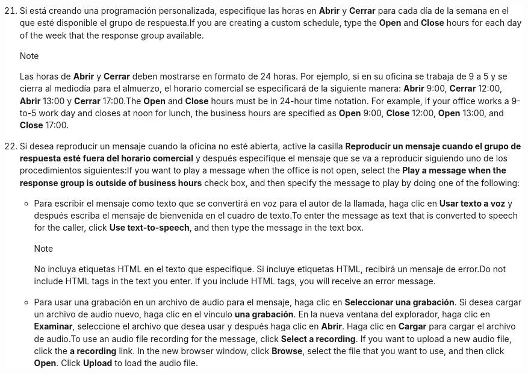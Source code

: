 21. <span data-ttu-id="2ede4-181">Si está creando una programación personalizada, especifique las horas en **Abrir** y **Cerrar** para cada día de la semana en el que esté disponible el grupo de respuesta.</span><span class="sxs-lookup"><span data-stu-id="2ede4-181">If you are creating a custom schedule, type the **Open** and **Close** hours for each day of the week that the response group available.</span></span>
    
    <div>
    

    > [!NOTE]  
    > <span data-ttu-id="2ede4-p119">Las horas de <STRONG>Abrir</STRONG> y <STRONG>Cerrar</STRONG> deben mostrarse en formato de 24 horas. Por ejemplo, si en su oficina se trabaja de 9 a 5 y se cierra al mediodía para el almuerzo, el horario comercial se especificará de la siguiente manera: <STRONG>Abrir</STRONG> 9:00, <STRONG>Cerrar</STRONG> 12:00, <STRONG>Abrir</STRONG> 13:00 y <STRONG>Cerrar</STRONG> 17:00.</span><span class="sxs-lookup"><span data-stu-id="2ede4-p119">The <STRONG>Open</STRONG> and <STRONG>Close</STRONG> hours must be in 24-hour time notation. For example, if your office works a 9-to-5 work day and closes at noon for lunch, the business hours are specified as <STRONG>Open</STRONG> 9:00, <STRONG>Close</STRONG> 12:00, <STRONG>Open</STRONG> 13:00, and <STRONG>Close</STRONG> 17:00.</span></span>

    
    </div>

22. <span data-ttu-id="2ede4-184">Si desea reproducir un mensaje cuando la oficina no esté abierta, active la casilla **Reproducir un mensaje cuando el grupo de respuesta esté fuera del horario comercial** y después especifique el mensaje que se va a reproducir siguiendo uno de los procedimientos siguientes:</span><span class="sxs-lookup"><span data-stu-id="2ede4-184">If you want to play a message when the office is not open, select the **Play a message when the response group is outside of business hours** check box, and then specify the message to play by doing one of the following:</span></span>
    
      - <span data-ttu-id="2ede4-185">Para escribir el mensaje como texto que se convertirá en voz para el autor de la llamada, haga clic en **Usar texto a voz** y después escriba el mensaje de bienvenida en el cuadro de texto.</span><span class="sxs-lookup"><span data-stu-id="2ede4-185">To enter the message as text that is converted to speech for the caller, click **Use text-to-speech**, and then type the message in the text box.</span></span>
        
        <div>
        

        > [!NOTE]  
        > <span data-ttu-id="2ede4-p120">No incluya etiquetas HTML en el texto que especifique. Si incluye etiquetas HTML, recibirá un mensaje de error.</span><span class="sxs-lookup"><span data-stu-id="2ede4-p120">Do not include HTML tags in the text you enter. If you include HTML tags, you will receive an error message.</span></span>

        
        </div>
    
      - <span data-ttu-id="2ede4-p121">Para usar una grabación en un archivo de audio para el mensaje, haga clic en **Seleccionar una grabación**. Si desea cargar un archivo de audio nuevo, haga clic en el vínculo **una grabación**. En la nueva ventana del explorador, haga clic en **Examinar**, seleccione el archivo que desea usar y después haga clic en **Abrir**. Haga clic en **Cargar** para cargar el archivo de audio.</span><span class="sxs-lookup"><span data-stu-id="2ede4-p121">To use an audio file recording for the message, click **Select a recording**. If you want to upload a new audio file, click the **a recording** link. In the new browser window, click **Browse**, select the file that you want to use, and then click **Open**. Click **Upload** to load the audio file.</span></span>
        